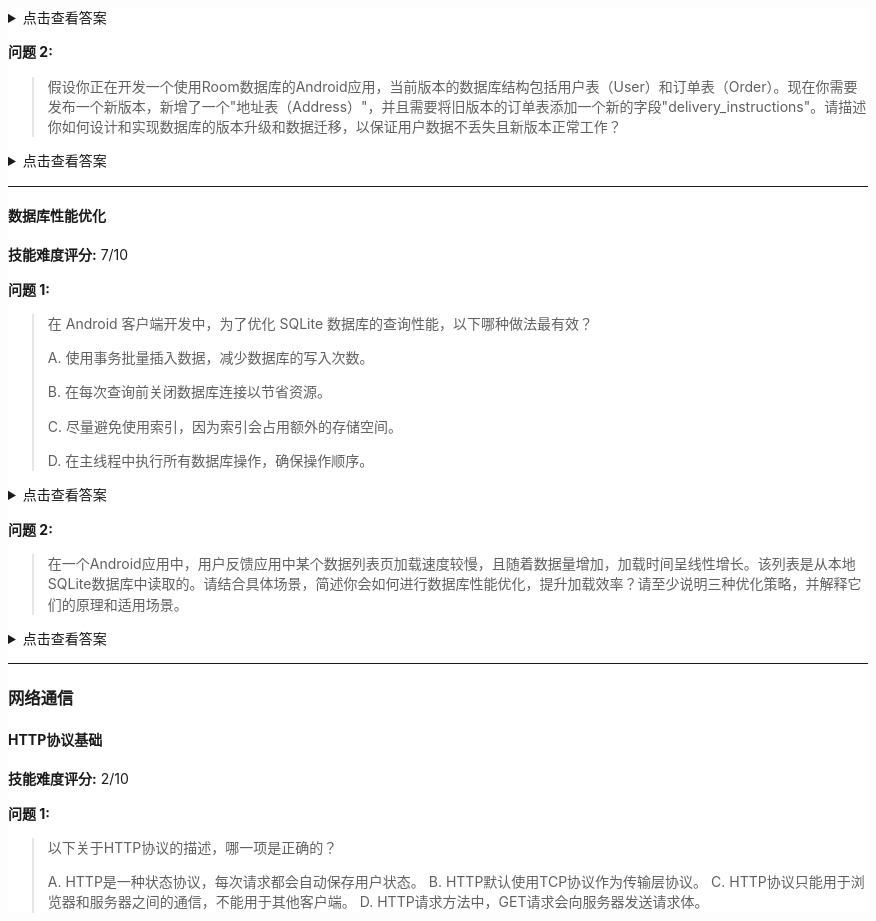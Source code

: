 <details><summary>点击查看答案</summary></details>

**问题 2:**

> 假设你正在开发一个使用Room数据库的Android应用，当前版本的数据库结构包括用户表（User）和订单表（Order）。现在你需要发布一个新版本，新增了一个"地址表（Address）"，并且需要将旧版本的订单表添加一个新的字段"delivery_instructions"。请描述你如何设计和实现数据库的版本升级和数据迁移，以保证用户数据不丢失且新版本正常工作？

<details><summary>点击查看答案</summary></details>

---

<a id='数据库性能优化'></a>
#### 数据库性能优化

**技能难度评分:** 7/10

**问题 1:**

> 在 Android 客户端开发中，为了优化 SQLite 数据库的查询性能，以下哪种做法最有效？
> 
> A. 使用事务批量插入数据，减少数据库的写入次数。
> 
> B. 在每次查询前关闭数据库连接以节省资源。
> 
> C. 尽量避免使用索引，因为索引会占用额外的存储空间。
> 
> D. 在主线程中执行所有数据库操作，确保操作顺序。
> 
> 

<details><summary>点击查看答案</summary></details>

**问题 2:**

> 在一个Android应用中，用户反馈应用中某个数据列表页加载速度较慢，且随着数据量增加，加载时间呈线性增长。该列表是从本地SQLite数据库中读取的。请结合具体场景，简述你会如何进行数据库性能优化，提升加载效率？请至少说明三种优化策略，并解释它们的原理和适用场景。

<details><summary>点击查看答案</summary></details>

---


### 网络通信

<a id='http协议基础'></a>
#### HTTP协议基础

**技能难度评分:** 2/10

**问题 1:**

> 以下关于HTTP协议的描述，哪一项是正确的？
> 
> A. HTTP是一种状态协议，每次请求都会自动保存用户状态。
> B. HTTP默认使用TCP协议作为传输层协议。
> C. HTTP协议只能用于浏览器和服务器之间的通信，不能用于其他客户端。
> D. HTTP请求方法中，GET请求会向服务器发送请求体。
